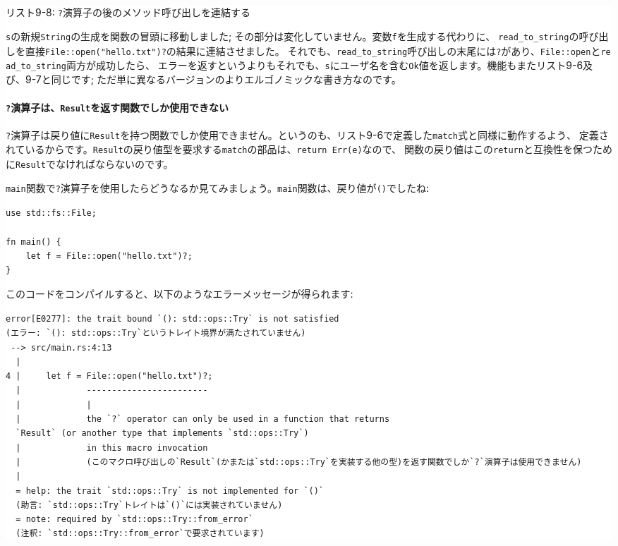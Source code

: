 


<span class="caption">リスト9-8: `?`演算子の後のメソッド呼び出しを連結する</span>










`s`の新規`String`の生成を関数の冒頭に移動しました; その部分は変化していません。変数`f`を生成する代わりに、
`read_to_string`の呼び出しを直接`File::open("hello.txt")?`の結果に連結させました。
それでも、`read_to_string`呼び出しの末尾には`?`があり、`File::open`と`read_to_string`両方が成功したら、
エラーを返すというよりもそれでも、`s`にユーザ名を含む`Ok`値を返します。機能もまたリスト9-6及び、9-7と同じです;
ただ単に異なるバージョンのよりエルゴノミックな書き方なのです。



#### `?`演算子は、`Result`を返す関数でしか使用できない







`?`演算子は戻り値に`Result`を持つ関数でしか使用できません。というのも、リスト9-6で定義した`match`式と同様に動作するよう、
定義されているからです。`Result`の戻り値型を要求する`match`の部品は、`return Err(e)`なので、
関数の戻り値はこの`return`と互換性を保つために`Result`でなければならないのです。




`main`関数で`?`演算子を使用したらどうなるか見てみましょう。`main`関数は、戻り値が`()`でしたね:

```rust,ignore
use std::fs::File;

fn main() {
    let f = File::open("hello.txt")?;
}
```



このコードをコンパイルすると、以下のようなエラーメッセージが得られます:

```text
error[E0277]: the trait bound `(): std::ops::Try` is not satisfied
(エラー: `(): std::ops::Try`というトレイト境界が満たされていません)
 --> src/main.rs:4:13
  |
4 |     let f = File::open("hello.txt")?;
  |             ------------------------
  |             |
  |             the `?` operator can only be used in a function that returns
  `Result` (or another type that implements `std::ops::Try`)
  |             in this macro invocation
  |             (このマクロ呼び出しの`Result`(かまたは`std::ops::Try`を実装する他の型)を返す関数でしか`?`演算子は使用できません)
  |
  = help: the trait `std::ops::Try` is not implemented for `()`
  (助言: `std::ops::Try`トレイトは`()`には実装されていません)
  = note: required by `std::ops::Try::from_error`
  (注釈: `std::ops::Try::from_error`で要求されています)
```


[handle_failure]: ch02-00-guessing-game-tutorial.html#handling-potential-failure-with-the-result-type